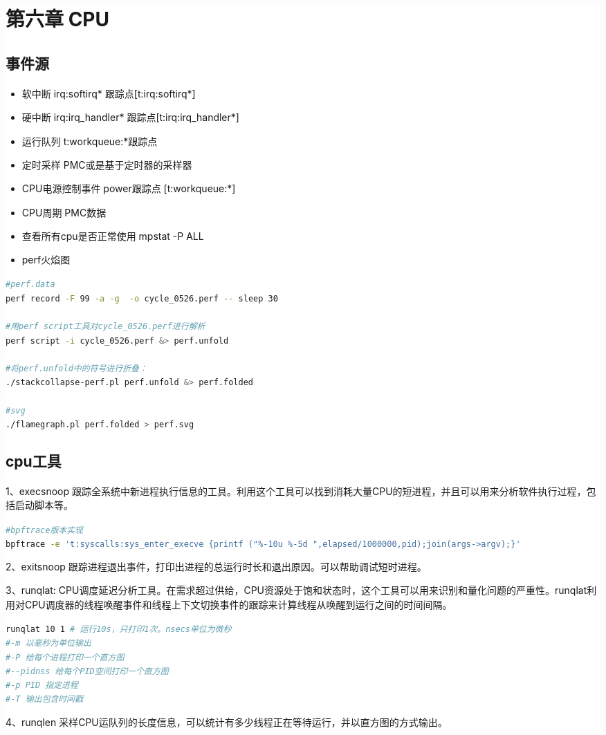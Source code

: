 # 第六章 CPU

## 事件源

- 软中断 irq:softirq* 跟踪点[t:irq:softirq*]
- 硬中断 irq:irq_handler* 跟踪点[t:irq:irq_handler*]
- 运行队列 t:workqueue:*跟踪点
- 定时采样 PMC或是基于定时器的采样器
- CPU电源控制事件 power跟踪点 [t:workqueue:*]
- CPU周期 PMC数据

- 查看所有cpu是否正常使用 mpstat -P ALL
- perf火焰图

```sh
#perf.data
perf record -F 99 -a -g  -o cycle_0526.perf -- sleep 30

#用perf script工具对cycle_0526.perf进行解析
perf script -i cycle_0526.perf &> perf.unfold

#将perf.unfold中的符号进行折叠：
./stackcollapse-perf.pl perf.unfold &> perf.folded

#svg
./flamegraph.pl perf.folded > perf.svg
```

## cpu工具

1、execsnoop 跟踪全系统中新进程执行信息的工具。利用这个工具可以找到消耗大量CPU的短进程，并且可以用来分析软件执行过程，包括启动脚本等。


```sh
#bpftrace版本实现
bpftrace -e 't:syscalls:sys_enter_execve {printf ("%-10u %-5d ",elapsed/1000000,pid);join(args->argv);}'
```

2、exitsnoop 跟踪进程退出事件，打印出进程的总运行时长和退出原因。可以帮助调试短时进程。

3、runqlat: CPU调度延迟分析工具。在需求超过供给，CPU资源处于饱和状态时，这个工具可以用来识别和量化问题的严重性。runqlat利用对CPU调度器的线程唤醒事件和线程上下文切换事件的跟踪来计算线程从唤醒到运行之间的时间间隔。

```sh
runqlat 10 1 # 运行10s，只打印1次。nsecs单位为微秒
#-m 以毫秒为单位输出
#-P 给每个进程打印一个直方图
#--pidnss 给每个PID空间打印一个直方图
#-p PID 指定进程
#-T 输出包含时间戳
```

4、runqlen 采样CPU运队列的长度信息，可以统计有多少线程正在等待运行，并以直方图的方式输出。
